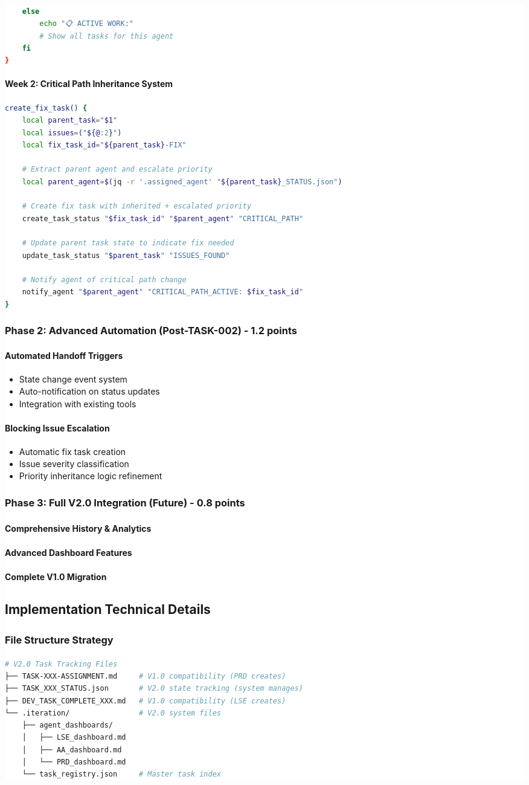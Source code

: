 ```bash
    else
        echo "📋 ACTIVE WORK:"
        # Show all tasks for this agent
    fi
}
```

#### Week 2: Critical Path Inheritance System
```bash
create_fix_task() {
    local parent_task="$1"
    local issues=("${@:2}")
    local fix_task_id="${parent_task}-FIX"
    
    # Extract parent agent and escalate priority
    local parent_agent=$(jq -r '.assigned_agent' "${parent_task}_STATUS.json")
    
    # Create fix task with inherited + escalated priority
    create_task_status "$fix_task_id" "$parent_agent" "CRITICAL_PATH"
    
    # Update parent task state to indicate fix needed
    update_task_status "$parent_task" "ISSUES_FOUND"
    
    # Notify agent of critical path change
    notify_agent "$parent_agent" "CRITICAL_PATH_ACTIVE: $fix_task_id"
}
```

### Phase 2: Advanced Automation (Post-TASK-002) - 1.2 points

#### Automated Handoff Triggers
- State change event system
- Auto-notification on status updates  
- Integration with existing tools

#### Blocking Issue Escalation  
- Automatic fix task creation
- Issue severity classification
- Priority inheritance logic refinement

### Phase 3: Full V2.0 Integration (Future) - 0.8 points

#### Comprehensive History & Analytics
#### Advanced Dashboard Features  
#### Complete V1.0 Migration

## Implementation Technical Details

### File Structure Strategy
```bash
# V2.0 Task Tracking Files
├── TASK-XXX-ASSIGNMENT.md     # V1.0 compatibility (PRD creates)
├── TASK_XXX_STATUS.json       # V2.0 state tracking (system manages)
├── DEV_TASK_COMPLETE_XXX.md   # V1.0 compatibility (LSE creates)
└── .iteration/                # V2.0 system files
    ├── agent_dashboards/
    │   ├── LSE_dashboard.md
    │   ├── AA_dashboard.md  
    │   └── PRD_dashboard.md
    └── task_registry.json     # Master task index
```